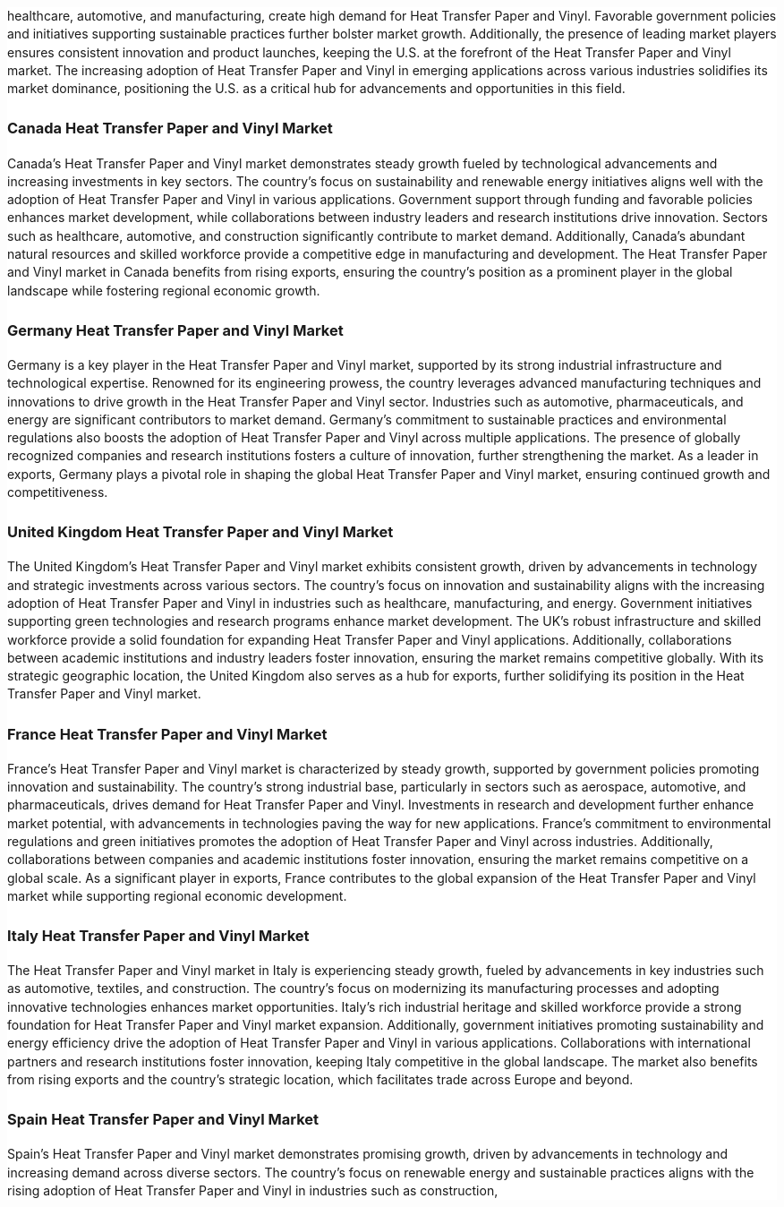 healthcare, automotive, and manufacturing, create high demand for Heat Transfer Paper and Vinyl. Favorable government policies and initiatives supporting sustainable practices further bolster market growth. Additionally, the presence of leading market players ensures consistent innovation and product launches, keeping the U.S. at the forefront of the Heat Transfer Paper and Vinyl market. The increasing adoption of Heat Transfer Paper and Vinyl in emerging applications across various industries solidifies its market dominance, positioning the U.S. as a critical hub for advancements and opportunities in this field.</p><h3>Canada Heat Transfer Paper and Vinyl Market</h3><p>Canada&rsquo;s Heat Transfer Paper and Vinyl market demonstrates steady growth fueled by technological advancements and increasing investments in key sectors. The country&rsquo;s focus on sustainability and renewable energy initiatives aligns well with the adoption of Heat Transfer Paper and Vinyl in various applications. Government support through funding and favorable policies enhances market development, while collaborations between industry leaders and research institutions drive innovation. Sectors such as healthcare, automotive, and construction significantly contribute to market demand. Additionally, Canada&rsquo;s abundant natural resources and skilled workforce provide a competitive edge in manufacturing and development. The Heat Transfer Paper and Vinyl market in Canada benefits from rising exports, ensuring the country&rsquo;s position as a prominent player in the global landscape while fostering regional economic growth.</p><h3>Germany Heat Transfer Paper and Vinyl Market</h3><p>Germany is a key player in the Heat Transfer Paper and Vinyl market, supported by its strong industrial infrastructure and technological expertise. Renowned for its engineering prowess, the country leverages advanced manufacturing techniques and innovations to drive growth in the Heat Transfer Paper and Vinyl sector. Industries such as automotive, pharmaceuticals, and energy are significant contributors to market demand. Germany&rsquo;s commitment to sustainable practices and environmental regulations also boosts the adoption of Heat Transfer Paper and Vinyl across multiple applications. The presence of globally recognized companies and research institutions fosters a culture of innovation, further strengthening the market. As a leader in exports, Germany plays a pivotal role in shaping the global Heat Transfer Paper and Vinyl market, ensuring continued growth and competitiveness.</p><h3>United Kingdom Heat Transfer Paper and Vinyl Market</h3><p>The United Kingdom&rsquo;s Heat Transfer Paper and Vinyl market exhibits consistent growth, driven by advancements in technology and strategic investments across various sectors. The country&rsquo;s focus on innovation and sustainability aligns with the increasing adoption of Heat Transfer Paper and Vinyl in industries such as healthcare, manufacturing, and energy. Government initiatives supporting green technologies and research programs enhance market development. The UK&rsquo;s robust infrastructure and skilled workforce provide a solid foundation for expanding Heat Transfer Paper and Vinyl applications. Additionally, collaborations between academic institutions and industry leaders foster innovation, ensuring the market remains competitive globally. With its strategic geographic location, the United Kingdom also serves as a hub for exports, further solidifying its position in the Heat Transfer Paper and Vinyl market.</p><h3>France Heat Transfer Paper and Vinyl Market</h3><p>France&rsquo;s Heat Transfer Paper and Vinyl market is characterized by steady growth, supported by government policies promoting innovation and sustainability. The country&rsquo;s strong industrial base, particularly in sectors such as aerospace, automotive, and pharmaceuticals, drives demand for Heat Transfer Paper and Vinyl. Investments in research and development further enhance market potential, with advancements in technologies paving the way for new applications. France&rsquo;s commitment to environmental regulations and green initiatives promotes the adoption of Heat Transfer Paper and Vinyl across industries. Additionally, collaborations between companies and academic institutions foster innovation, ensuring the market remains competitive on a global scale. As a significant player in exports, France contributes to the global expansion of the Heat Transfer Paper and Vinyl market while supporting regional economic development.</p><h3>Italy Heat Transfer Paper and Vinyl Market</h3><p>The Heat Transfer Paper and Vinyl market in Italy is experiencing steady growth, fueled by advancements in key industries such as automotive, textiles, and construction. The country&rsquo;s focus on modernizing its manufacturing processes and adopting innovative technologies enhances market opportunities. Italy&rsquo;s rich industrial heritage and skilled workforce provide a strong foundation for Heat Transfer Paper and Vinyl market expansion. Additionally, government initiatives promoting sustainability and energy efficiency drive the adoption of Heat Transfer Paper and Vinyl in various applications. Collaborations with international partners and research institutions foster innovation, keeping Italy competitive in the global landscape. The market also benefits from rising exports and the country&rsquo;s strategic location, which facilitates trade across Europe and beyond.</p><h3>Spain Heat Transfer Paper and Vinyl Market</h3><p>Spain&rsquo;s Heat Transfer Paper and Vinyl market demonstrates promising growth, driven by advancements in technology and increasing demand across diverse sectors. The country&rsquo;s focus on renewable energy and sustainable practices aligns with the rising adoption of Heat Transfer Paper and Vinyl in industries such as construction,